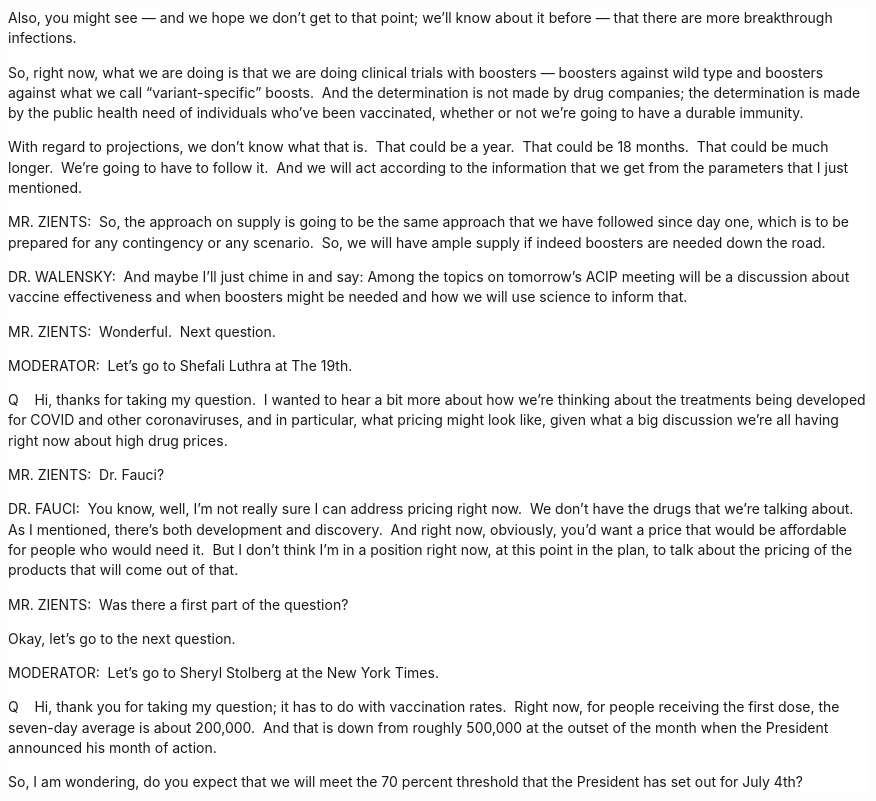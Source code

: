 Also, you might see — and we hope we don’t get to that point; we’ll know
about it before — that there are more breakthrough infections.   
  
So, right now, what we are doing is that we are doing clinical trials
with boosters — boosters against wild type and boosters against what we
call “variant-specific” boosts.  And the determination is not made by
drug companies; the determination is made by the public health need of
individuals who’ve been vaccinated, whether or not we’re going to have a
durable immunity.  
  
With regard to projections, we don’t know what that is.  That could be a
year.  That could be 18 months.  That could be much longer.  We’re going
to have to follow it.  And we will act according to the information that
we get from the parameters that I just mentioned.   
  
MR. ZIENTS:  So, the approach on supply is going to be the same approach
that we have followed since day one, which is to be prepared for any
contingency or any scenario.  So, we will have ample supply if indeed
boosters are needed down the road.   
  
DR. WALENSKY:  And maybe I’ll just chime in and say: Among the topics on
tomorrow’s ACIP meeting will be a discussion about vaccine effectiveness
and when boosters might be needed and how we will use science to inform
that.  
  
MR. ZIENTS:  Wonderful.  Next question.   
  
MODERATOR:  Let’s go to Shefali Luthra at The 19th.   
  
Q    Hi, thanks for taking my question.  I wanted to hear a bit more
about how we’re thinking about the treatments being developed for COVID
and other coronaviruses, and in particular, what pricing might look
like, given what a big discussion we’re all having right now about high
drug prices.   
  
MR. ZIENTS:  Dr. Fauci?  
  
DR. FAUCI:  You know, well, I’m not really sure I can address pricing
right now.  We don’t have the drugs that we’re talking about.  As I
mentioned, there’s both development and discovery.  And right now,
obviously, you’d want a price that would be affordable for people who
would need it.  But I don’t think I’m in a position right now, at this
point in the plan, to talk about the pricing of the products that will
come out of that.   
  
MR. ZIENTS:  Was there a first part of the question?  
  
Okay, let’s go to the next question.   
  
MODERATOR:  Let’s go to Sheryl Stolberg at the New York Times.   
  
Q    Hi, thank you for taking my question; it has to do with vaccination
rates.  Right now, for people receiving the first dose, the seven-day
average is about 200,000.  And that is down from roughly 500,000 at the
outset of the month when the President announced his month of action.   
  
So, I am wondering, do you expect that we will meet the 70 percent
threshold that the President has set out for July 4th?  
  